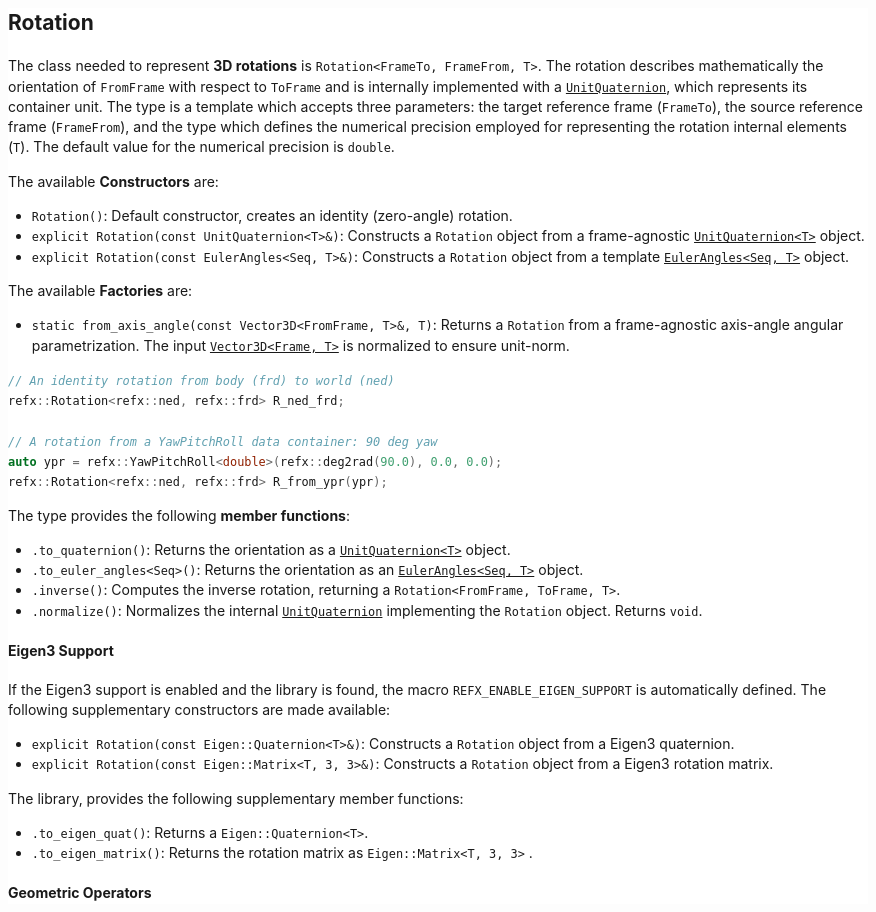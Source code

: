 ## Rotation

The class needed to represent **3D rotations** is `Rotation<FrameTo, FrameFrom, T>`. The rotation describes mathematically the orientation of `FromFrame` with respect to `ToFrame` and is internally implemented with a [`UnitQuaternion`](#unitquaternion), which represents its container unit. The type is a template which accepts three parameters: the target reference frame (`FrameTo`), the source reference frame (`FrameFrom`), and the type which defines the numerical precision employed for representing the rotation internal elements (`T`). The default value for the numerical precision is `double`. 

The available **Constructors** are:
  * `Rotation()`: Default constructor, creates an identity (zero-angle) rotation.
  * `explicit Rotation(const UnitQuaternion<T>&)`: Constructs a `Rotation` object from a frame-agnostic [`UnitQuaternion<T>`](#unitquaternion) object.
  * `explicit Rotation(const EulerAngles<Seq, T>&)`: Constructs a `Rotation` object from a template [`EulerAngles<Seq, T>`](#eulerangles) object.

The available **Factories** are:
  * `static from_axis_angle(const Vector3D<FromFrame, T>&, T)`: Returns a `Rotation` from a frame-agnostic axis-angle angular parametrization. The input [`Vector3D<Frame, T>`](#vectors) is normalized to ensure unit-norm.

```cpp
// An identity rotation from body (frd) to world (ned)
refx::Rotation<refx::ned, refx::frd> R_ned_frd;

// A rotation from a YawPitchRoll data container: 90 deg yaw
auto ypr = refx::YawPitchRoll<double>(refx::deg2rad(90.0), 0.0, 0.0);
refx::Rotation<refx::ned, refx::frd> R_from_ypr(ypr);
```

The type provides the following **member functions**:

  * `.to_quaternion()`: Returns the orientation as a [`UnitQuaternion<T>`](#unitquaternion) object.
  * `.to_euler_angles<Seq>()`: Returns the orientation as an [`EulerAngles<Seq, T>`](#eulerangles) object.
  * `.inverse()`: Computes the inverse rotation, returning a `Rotation<FromFrame, ToFrame, T>`.
  * `.normalize()`: Normalizes the internal [`UnitQuaternion`](#unitquaternion) implementing the `Rotation` object. Returns `void`.

#### Eigen3 Support
If the Eigen3 support is enabled and the library is found, the macro `REFX_ENABLE_EIGEN_SUPPORT` is automatically defined. The following supplementary constructors are made available:
  * `explicit Rotation(const Eigen::Quaternion<T>&)`: Constructs a `Rotation` object from a Eigen3 quaternion.
  * `explicit Rotation(const Eigen::Matrix<T, 3, 3>&)`: Constructs a `Rotation` object from a Eigen3 rotation matrix.

The library, provides the following supplementary member functions:
  * `.to_eigen_quat()`: Returns a `Eigen::Quaternion<T>`.
  * `.to_eigen_matrix()`: Returns the rotation matrix as `Eigen::Matrix<T, 3, 3>` .

#### Geometric Operators
